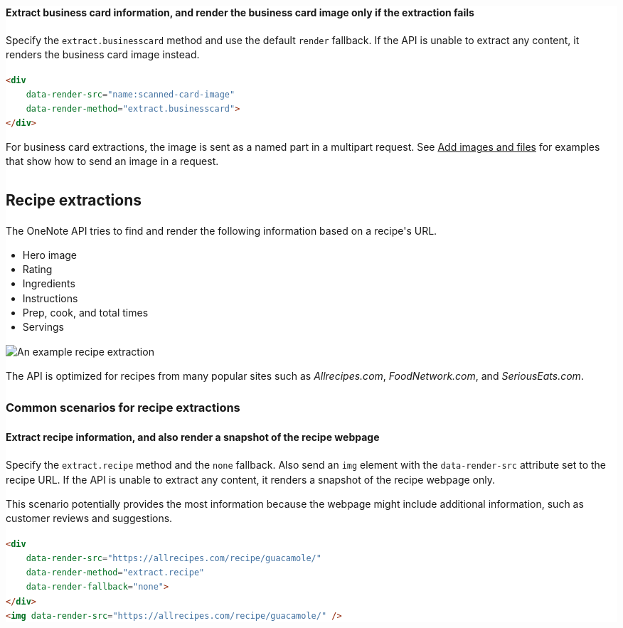 #### Extract business card information, and render the business card image only if the extraction fails

Specify the `extract.businesscard` method and use the default `render` fallback. If the API is unable to extract any content, it renders the business card image instead.

```html
<div
    data-render-src="name:scanned-card-image"
    data-render-method="extract.businesscard">
</div>
```
 
For business card extractions, the image is sent as a named part in a multipart request. See [Add images and files](onenote-images-files.md) for examples that show how to send an image in a request.


<a name="recipe"></a>

## Recipe extractions

The OneNote API tries to find and render the following information based on a recipe's URL.

- Hero image
- Rating
- Ingredients
- Instructions
- Prep, cook, and total times
- Servings


<img alt="An example recipe extraction" src="images/recipe-extraction.png" width="200">

The API is optimized for recipes from many popular sites such as *Allrecipes.com*, *FoodNetwork.com*, and *SeriousEats.com*.

### Common scenarios for recipe extractions

#### Extract recipe information, and also render a snapshot of the recipe webpage

Specify the `extract.recipe` method and the `none` fallback. Also send an `img` element with the `data-render-src` attribute set to the recipe URL. If the API is unable to extract any content, it renders a snapshot of the recipe webpage only.

This scenario potentially provides the most information because the webpage might include additional information, such as customer reviews and suggestions.

```html 
<div
    data-render-src="https://allrecipes.com/recipe/guacamole/"
    data-render-method="extract.recipe"
    data-render-fallback="none">
</div>
<img data-render-src="https://allrecipes.com/recipe/guacamole/" />
```
 